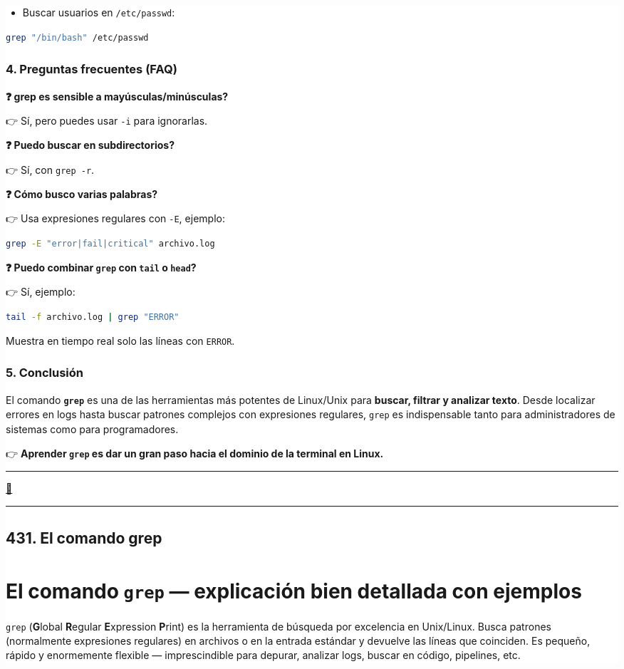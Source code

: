 - Buscar usuarios en `/etc/passwd`:

```bash
grep "/bin/bash" /etc/passwd
```

### 4. Preguntas frecuentes (FAQ)

**❓ grep es sensible a mayúsculas/minúsculas?**

👉 Sí, pero puedes usar `-i` para ignorarlas.

**❓ Puedo buscar en subdirectorios?**

👉 Sí, con `grep -r`.

**❓ Cómo busco varias palabras?**

👉 Usa expresiones regulares con `-E`, ejemplo:

```bash
grep -E "error|fail|critical" archivo.log
```

**❓ Puedo combinar `grep` con `tail` o `head`?**

👉 Sí, ejemplo:

```bash
tail -f archivo.log | grep "ERROR"
```

Muestra en tiempo real solo las líneas con `ERROR`.

### 5. Conclusión

El comando **`grep`** es una de las herramientas más potentes de Linux/Unix para **buscar, filtrar y analizar texto**. Desde localizar errores en logs hasta buscar patrones complejos con expresiones regulares, `grep` es indispensable tanto para administradores de sistemas como para programadores.

👉 **Aprender `grep` es dar un gran paso hacia el dominio de la terminal en Linux.**

---

[🔼](#índice)

---

## **431. El comando grep**

# El comando `grep` — explicación bien detallada con ejemplos

`grep` (**G**lobal **R**egular **E**xpression **P**rint) es la herramienta de búsqueda por excelencia en Unix/Linux. Busca patrones (normalmente expresiones regulares) en archivos o en la entrada estándar y devuelve las líneas que coinciden. Es pequeño, rápido y enormemente flexible — imprescindible para depurar, analizar logs, buscar en código, pipelines, etc.
